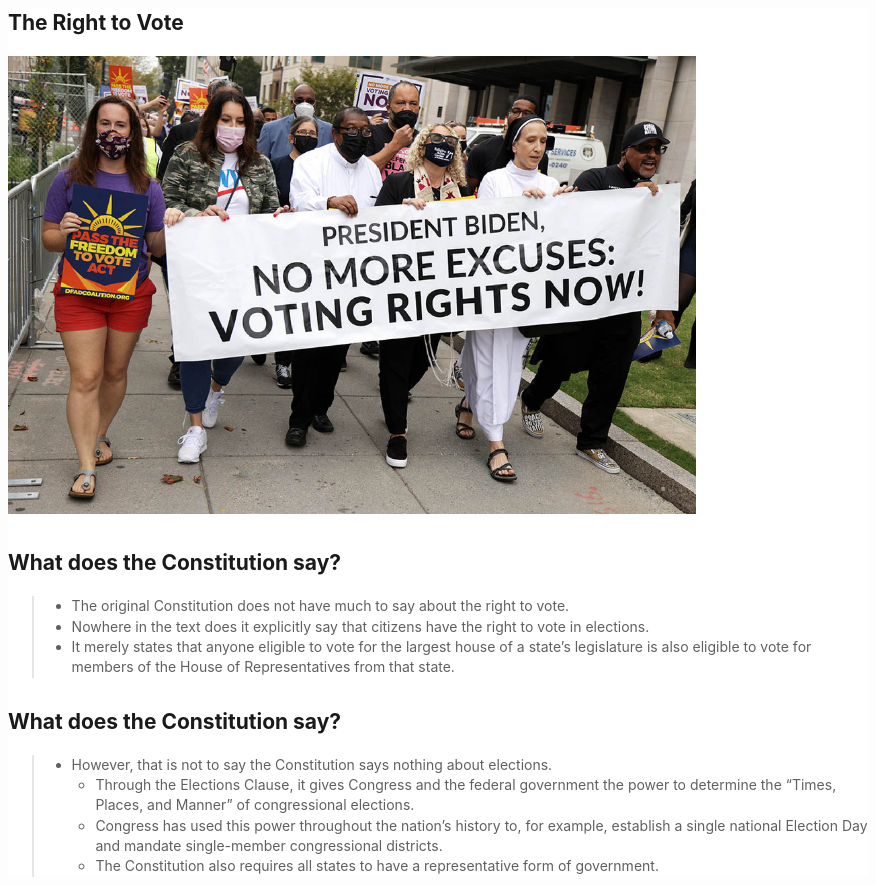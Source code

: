 ## The Right to Vote

<img src="img/biden-voting-rights.jpg" style="width:80.0%" />

## What does the Constitution say?

> - The original Constitution does not have much to say about the right
>   to vote.
> - Nowhere in the text does it explicitly say that citizens have the
>   right to vote in elections.
> - It merely states that anyone eligible to vote for the largest house
>   of a state’s legislature is also eligible to vote for members of the
>   House of Representatives from that state.

## What does the Constitution say?

> - However, that is not to say the Constitution says nothing about
>   elections.
>   - Through the Elections Clause, it gives Congress and the federal
>     government the power to determine the “Times, Places, and Manner”
>     of congressional elections.
>   - Congress has used this power throughout the nation’s history to,
>     for example, establish a single national Election Day and mandate
>     single-member congressional districts.
>   - The Constitution also requires all states to have a representative
>     form of government.
